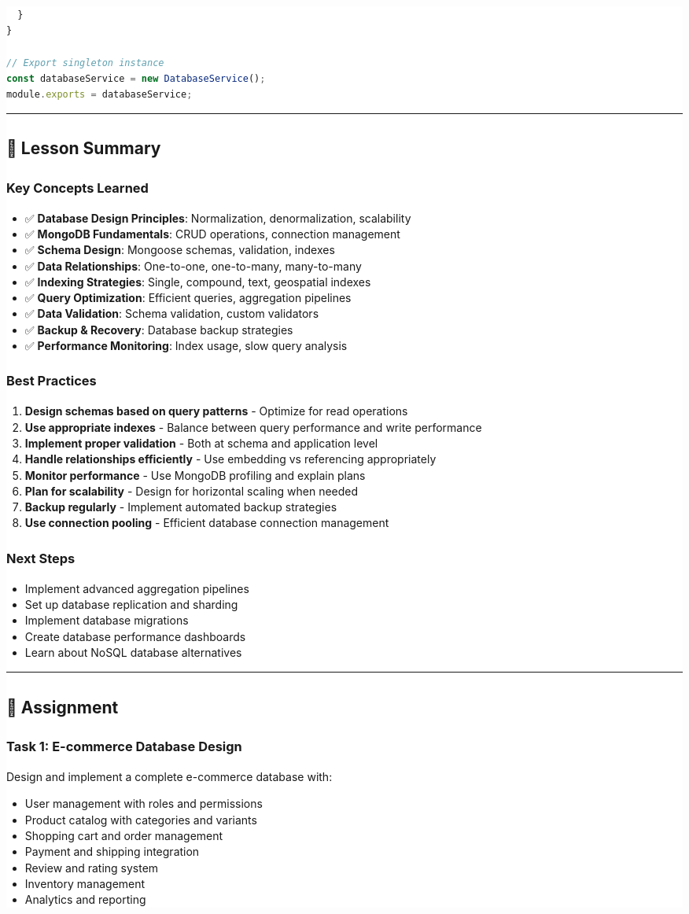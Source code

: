 ```javascript
  }
}

// Export singleton instance
const databaseService = new DatabaseService();
module.exports = databaseService;
```

---

## 📝 **Lesson Summary**

### **Key Concepts Learned**
- ✅ **Database Design Principles**: Normalization, denormalization, scalability
- ✅ **MongoDB Fundamentals**: CRUD operations, connection management
- ✅ **Schema Design**: Mongoose schemas, validation, indexes
- ✅ **Data Relationships**: One-to-one, one-to-many, many-to-many
- ✅ **Indexing Strategies**: Single, compound, text, geospatial indexes
- ✅ **Query Optimization**: Efficient queries, aggregation pipelines
- ✅ **Data Validation**: Schema validation, custom validators
- ✅ **Backup & Recovery**: Database backup strategies
- ✅ **Performance Monitoring**: Index usage, slow query analysis

### **Best Practices**
1. **Design schemas based on query patterns** - Optimize for read operations
2. **Use appropriate indexes** - Balance between query performance and write performance
3. **Implement proper validation** - Both at schema and application level
4. **Handle relationships efficiently** - Use embedding vs referencing appropriately
5. **Monitor performance** - Use MongoDB profiling and explain plans
6. **Plan for scalability** - Design for horizontal scaling when needed
7. **Backup regularly** - Implement automated backup strategies
8. **Use connection pooling** - Efficient database connection management

### **Next Steps**
- Implement advanced aggregation pipelines
- Set up database replication and sharding
- Implement database migrations
- Create database performance dashboards
- Learn about NoSQL database alternatives

---

## 🎯 **Assignment**

### **Task 1: E-commerce Database Design**
Design and implement a complete e-commerce database with:
- User management with roles and permissions
- Product catalog with categories and variants
- Shopping cart and order management
- Payment and shipping integration
- Review and rating system
- Inventory management
- Analytics and reporting
